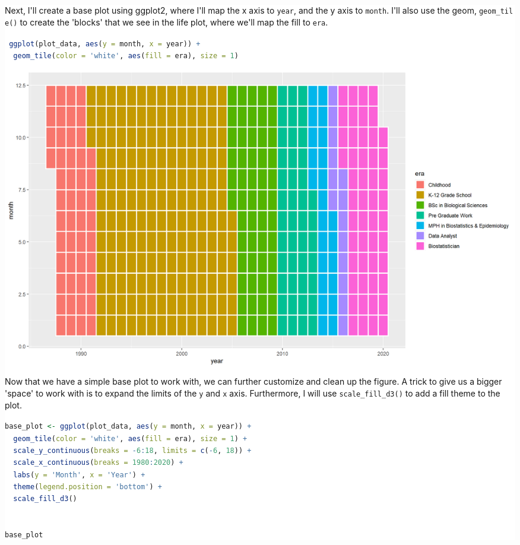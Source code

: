 Next, I'll create a base plot using ggplot2, where I'll map the x axis to `year`, and the y axis to `month`. I'll also use the geom, `geom_tile()` to create the 'blocks' that we see in the life plot, where we'll map the fill to `era`. 


```r
 ggplot(plot_data, aes(y = month, x = year)) + 
  geom_tile(color = 'white', aes(fill = era), size = 1)
```

<img src="index_files/figure-html/unnamed-chunk-3-1.png" width="1152" style="display: block; margin: auto;" />

Now that we have a simple base plot to work with, we can further customize and clean up the figure. A trick to give us a bigger 'space' to work with is to expand the limits of the `y` and `x` axis. Furthermore, I will use `scale_fill_d3()` to add a fill theme to the plot.


```r
base_plot <- ggplot(plot_data, aes(y = month, x = year)) + 
  geom_tile(color = 'white', aes(fill = era), size = 1) + 
  scale_y_continuous(breaks = -6:18, limits = c(-6, 18)) +
  scale_x_continuous(breaks = 1980:2020) +
  labs(y = 'Month', x = 'Year') + 
  theme(legend.position = 'bottom') + 
  scale_fill_d3()
  

base_plot
```
